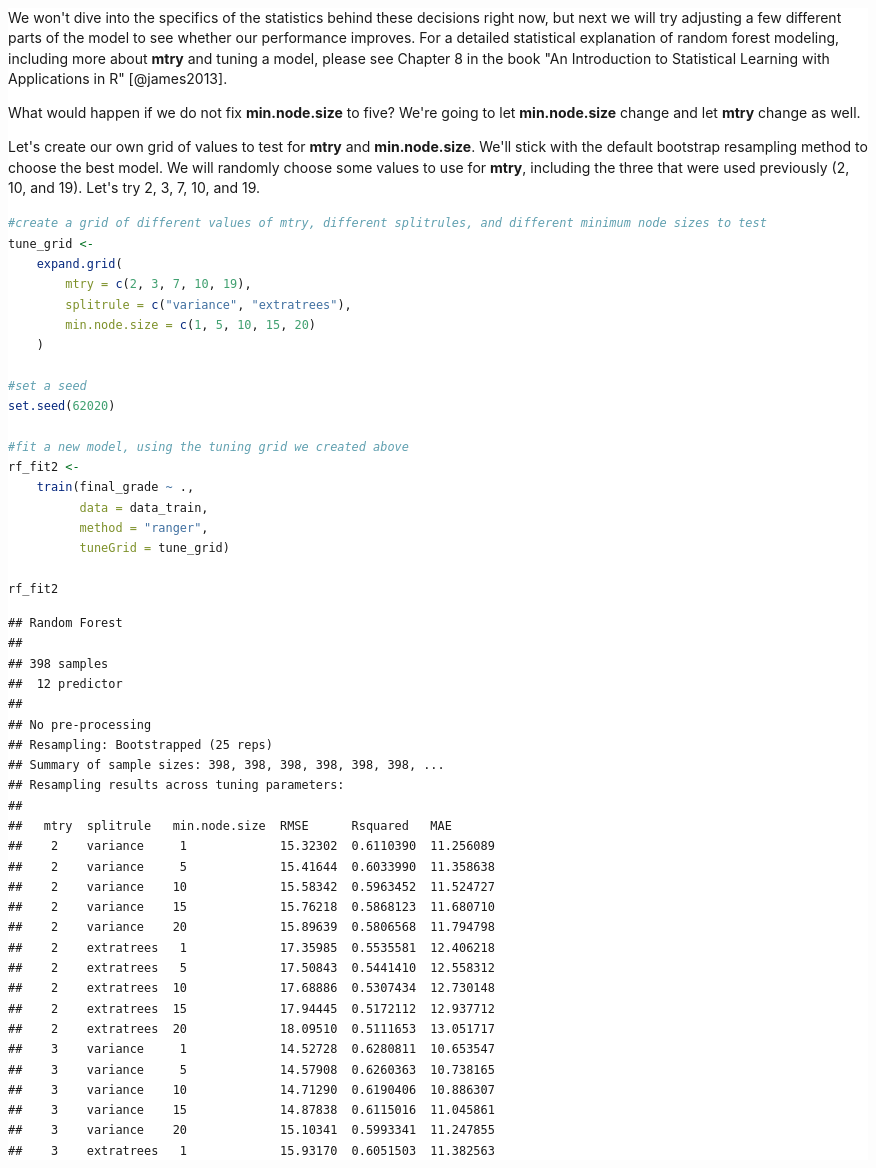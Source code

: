 We won't dive into the specifics of the statistics behind these decisions right now, but next we will try adjusting a few different parts of the model to see whether our performance improves. For a detailed statistical explanation of random forest modeling, including more about **mtry** and tuning a model, please see Chapter 8 in the book "An Introduction to Statistical Learning with Applications in R" [@james2013]. 

What would happen if we do not fix **min.node.size** to five? We're going to let **min.node.size** change and let **mtry** change as well.

Let's create our own grid of values to test for **mtry** and **min.node.size**. We'll stick with the default bootstrap resampling method to choose the best model. We will randomly choose some values to use for **mtry**, including the three that were used previously (2, 10, and 19). Let's try 2, 3, 7, 10, and 19.


```r
#create a grid of different values of mtry, different splitrules, and different minimum node sizes to test
tune_grid <-
    expand.grid(
        mtry = c(2, 3, 7, 10, 19),
        splitrule = c("variance", "extratrees"),
        min.node.size = c(1, 5, 10, 15, 20)
    )

#set a seed
set.seed(62020)

#fit a new model, using the tuning grid we created above
rf_fit2 <-
    train(final_grade ~ .,
          data = data_train,
          method = "ranger",
          tuneGrid = tune_grid)

rf_fit2
```

```
## Random Forest 
## 
## 398 samples
##  12 predictor
## 
## No pre-processing
## Resampling: Bootstrapped (25 reps) 
## Summary of sample sizes: 398, 398, 398, 398, 398, 398, ... 
## Resampling results across tuning parameters:
## 
##   mtry  splitrule   min.node.size  RMSE      Rsquared   MAE      
##    2    variance     1             15.32302  0.6110390  11.256089
##    2    variance     5             15.41644  0.6033990  11.358638
##    2    variance    10             15.58342  0.5963452  11.524727
##    2    variance    15             15.76218  0.5868123  11.680710
##    2    variance    20             15.89639  0.5806568  11.794798
##    2    extratrees   1             17.35985  0.5535581  12.406218
##    2    extratrees   5             17.50843  0.5441410  12.558312
##    2    extratrees  10             17.68886  0.5307434  12.730148
##    2    extratrees  15             17.94445  0.5172112  12.937712
##    2    extratrees  20             18.09510  0.5111653  13.051717
##    3    variance     1             14.52728  0.6280811  10.653547
##    3    variance     5             14.57908  0.6260363  10.738165
##    3    variance    10             14.71290  0.6190406  10.886307
##    3    variance    15             14.87838  0.6115016  11.045861
##    3    variance    20             15.10341  0.5993341  11.247855
##    3    extratrees   1             15.93170  0.6051503  11.382563
```